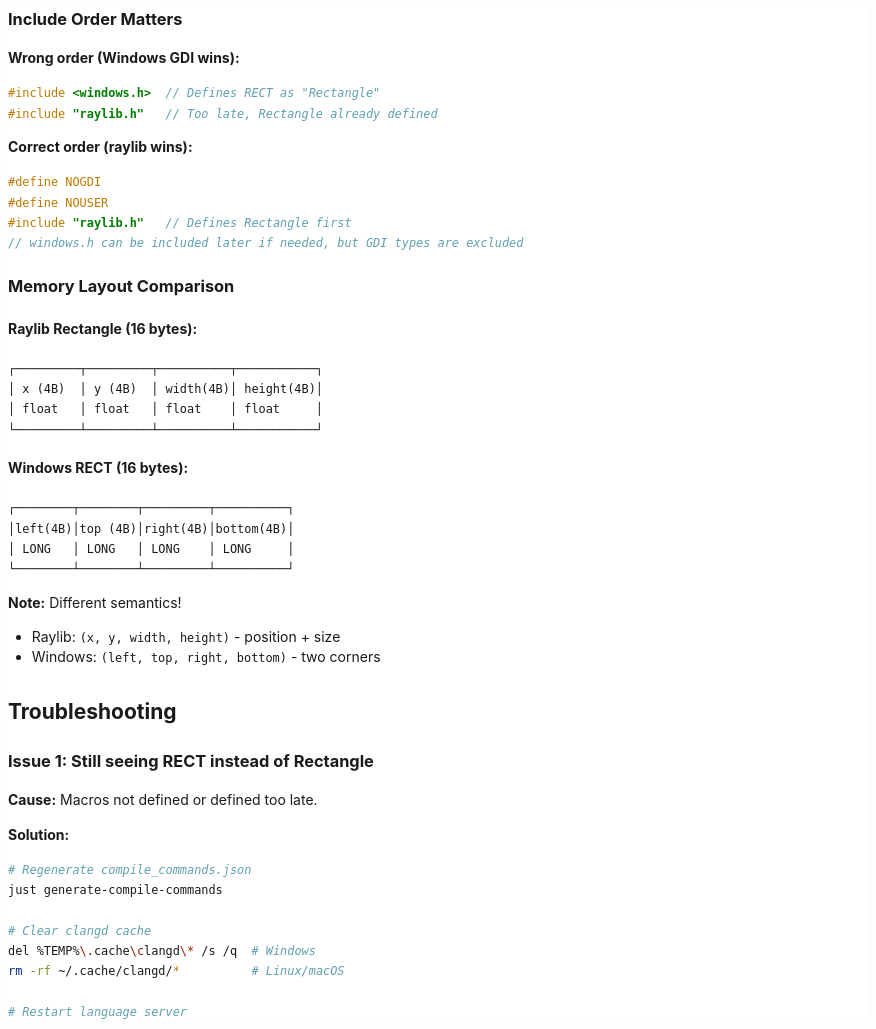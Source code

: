 ### Include Order Matters

**Wrong order (Windows GDI wins):**
```c
#include <windows.h>  // Defines RECT as "Rectangle"
#include "raylib.h"   // Too late, Rectangle already defined
```

**Correct order (raylib wins):**
```c
#define NOGDI
#define NOUSER
#include "raylib.h"   // Defines Rectangle first
// windows.h can be included later if needed, but GDI types are excluded
```

### Memory Layout Comparison

#### Raylib Rectangle (16 bytes):
```
┌─────────┬─────────┬──────────┬───────────┐
│ x (4B)  │ y (4B)  │ width(4B)│ height(4B)│
│ float   │ float   │ float    │ float     │
└─────────┴─────────┴──────────┴───────────┘
```

#### Windows RECT (16 bytes):
```
┌────────┬────────┬─────────┬──────────┐
│left(4B)│top (4B)│right(4B)│bottom(4B)│
│ LONG   │ LONG   │ LONG    │ LONG     │
└────────┴────────┴─────────┴──────────┘
```

**Note:** Different semantics!
- Raylib: `(x, y, width, height)` - position + size
- Windows: `(left, top, right, bottom)` - two corners

## Troubleshooting

### Issue 1: Still seeing RECT instead of Rectangle

**Cause:** Macros not defined or defined too late.

**Solution:**
```bash
# Regenerate compile_commands.json
just generate-compile-commands

# Clear clangd cache
del %TEMP%\.cache\clangd\* /s /q  # Windows
rm -rf ~/.cache/clangd/*          # Linux/macOS

# Restart language server
```
